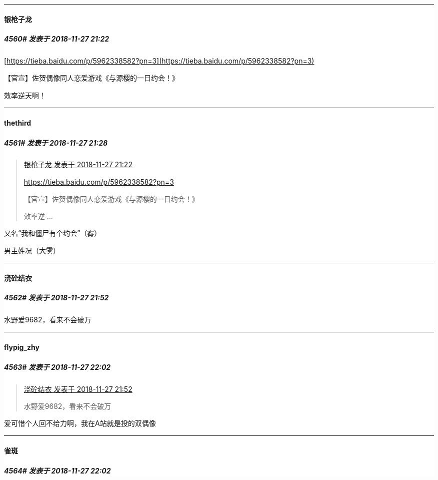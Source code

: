 -----

####  银枪子龙  
##### 4560#       发表于 2018-11-27 21:22


[https://tieba.baidu.com/p/5962338582?pn=3](https://tieba.baidu.com/p/5962338582?pn=3)

【官宣】佐贺偶像同人恋爱游戏《与源樱的一日约会！》

效率逆天啊！


-----

####  thethird  
##### 4561#       发表于 2018-11-27 21:28


<blockquote><a href="httphttps://bbs.saraba1st.com/2b/forum.php?mod=redirect&amp;goto=findpost&amp;pid=41747549&amp;ptid=1772503" target="_blank">银枪子龙 发表于 2018-11-27 21:22</a>

https://tieba.baidu.com/p/5962338582?pn=3

【官宣】佐贺偶像同人恋爱游戏《与源樱的一日约会！》

效率逆 ...</blockquote>
又名“我和僵尸有个约会”（雾）

男主姓况（大雾）


-----

####  浇砼结衣  
##### 4562#       发表于 2018-11-27 21:52


水野爱9682，看来不会破万


-----

####  flypig_zhy  
##### 4563#       发表于 2018-11-27 22:02


<blockquote><a href="httphttps://bbs.saraba1st.com/2b/forum.php?mod=redirect&amp;goto=findpost&amp;pid=41747888&amp;ptid=1772503" target="_blank">浇砼结衣 发表于 2018-11-27 21:52</a>

水野爱9682，看来不会破万</blockquote>
爱可惜个人回不给力啊，我在A站就是投的双偶像


-----

####  雀斑  
##### 4564#       发表于 2018-11-27 22:02


